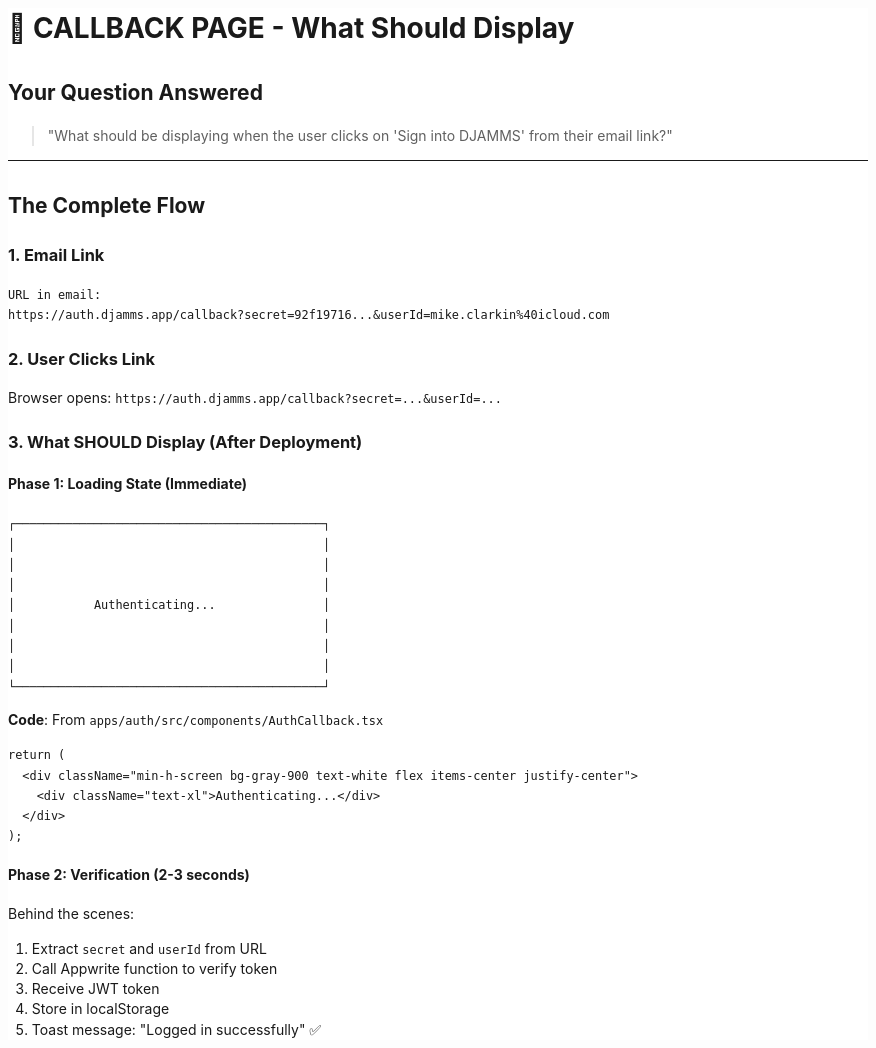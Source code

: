# 🎯 CALLBACK PAGE - What Should Display

## Your Question Answered

> "What should be displaying when the user clicks on 'Sign into DJAMMS' from their email link?"

---

## The Complete Flow

### 1. Email Link
```
URL in email:
https://auth.djamms.app/callback?secret=92f19716...&userId=mike.clarkin%40icloud.com
```

### 2. User Clicks Link
Browser opens: `https://auth.djamms.app/callback?secret=...&userId=...`

### 3. What SHOULD Display (After Deployment)

#### **Phase 1: Loading State** (Immediate)
```
┌───────────────────────────────────────────┐
│                                           │
│                                           │
│                                           │
│           Authenticating...               │
│                                           │
│                                           │
│                                           │
└───────────────────────────────────────────┘
```

**Code**: From `apps/auth/src/components/AuthCallback.tsx`
```tsx
return (
  <div className="min-h-screen bg-gray-900 text-white flex items-center justify-center">
    <div className="text-xl">Authenticating...</div>
  </div>
);
```

#### **Phase 2: Verification** (2-3 seconds)
Behind the scenes:
1. Extract `secret` and `userId` from URL
2. Call Appwrite function to verify token
3. Receive JWT token
4. Store in localStorage
5. Toast message: "Logged in successfully" ✅

